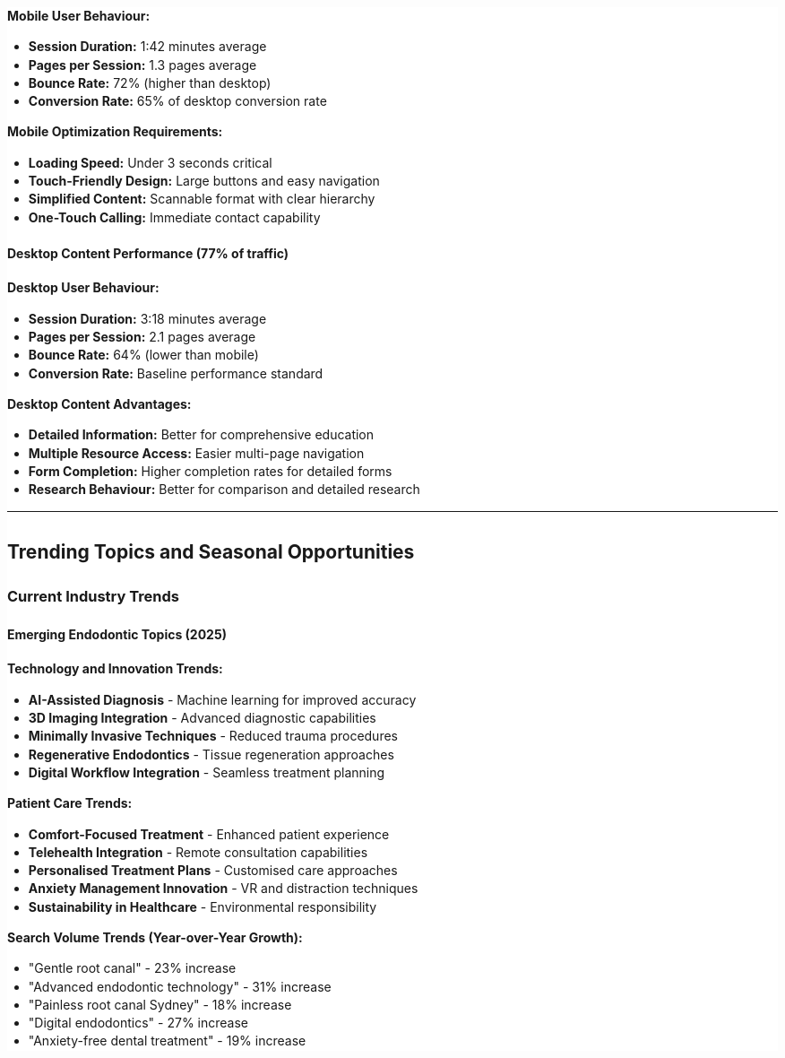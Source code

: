 **Mobile User Behaviour:**
- **Session Duration:** 1:42 minutes average
- **Pages per Session:** 1.3 pages average
- **Bounce Rate:** 72% (higher than desktop)
- **Conversion Rate:** 65% of desktop conversion rate

**Mobile Optimization Requirements:**
- **Loading Speed:** Under 3 seconds critical
- **Touch-Friendly Design:** Large buttons and easy navigation
- **Simplified Content:** Scannable format with clear hierarchy
- **One-Touch Calling:** Immediate contact capability

#### Desktop Content Performance (77% of traffic)

**Desktop User Behaviour:**
- **Session Duration:** 3:18 minutes average
- **Pages per Session:** 2.1 pages average
- **Bounce Rate:** 64% (lower than mobile)
- **Conversion Rate:** Baseline performance standard

**Desktop Content Advantages:**
- **Detailed Information:** Better for comprehensive education
- **Multiple Resource Access:** Easier multi-page navigation
- **Form Completion:** Higher completion rates for detailed forms
- **Research Behaviour:** Better for comparison and detailed research

---

## Trending Topics and Seasonal Opportunities

### Current Industry Trends

#### Emerging Endodontic Topics (2025)

**Technology and Innovation Trends:**
- **AI-Assisted Diagnosis** - Machine learning for improved accuracy
- **3D Imaging Integration** - Advanced diagnostic capabilities
- **Minimally Invasive Techniques** - Reduced trauma procedures
- **Regenerative Endodontics** - Tissue regeneration approaches
- **Digital Workflow Integration** - Seamless treatment planning

**Patient Care Trends:**
- **Comfort-Focused Treatment** - Enhanced patient experience
- **Telehealth Integration** - Remote consultation capabilities
- **Personalised Treatment Plans** - Customised care approaches
- **Anxiety Management Innovation** - VR and distraction techniques
- **Sustainability in Healthcare** - Environmental responsibility

**Search Volume Trends (Year-over-Year Growth):**
- "Gentle root canal" - 23% increase
- "Advanced endodontic technology" - 31% increase
- "Painless root canal Sydney" - 18% increase
- "Digital endodontics" - 27% increase
- "Anxiety-free dental treatment" - 19% increase
